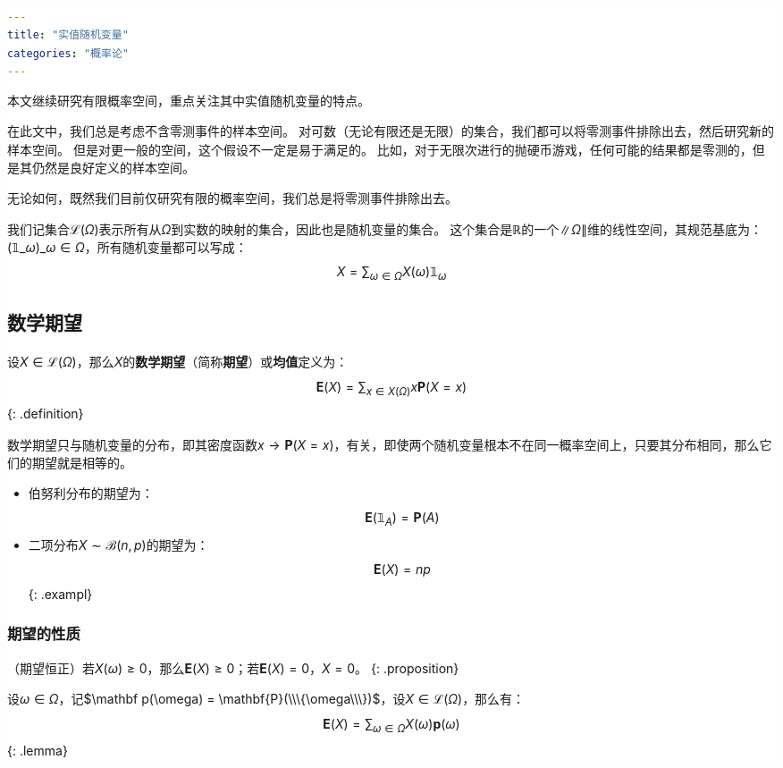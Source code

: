 ```yaml
---
title: "实值随机变量"
categories: "概率论"
---
```


本文继续研究有限概率空间，重点关注其中实值随机变量的特点。

在此文中，我们总是考虑不含零测事件的样本空间。
对可数（无论有限还是无限）的集合，我们都可以将零测事件排除出去，然后研究新的样本空间。
但是对更一般的空间，这个假设不一定是易于满足的。
比如，对于无限次进行的抛硬币游戏，任何可能的结果都是零测的，但是其仍然是良好定义的样本空间。

无论如何，既然我们目前仅研究有限的概率空间，我们总是将零测事件排除出去。

我们记集合$\mathcal L(\Omega)$表示所有从$\Omega$到实数的映射的集合，因此也是随机变量的集合。
这个集合是$\mathbb R$的一个$\| \Omega \|$维的线性空间，其规范基底为：$(\mathbb 1\_{\omega})\_{\omega \in \Omega}$，所有随机变量都可以写成：
$$
X = \sum_{\omega \in \Omega} X(\omega) \mathbb 1_{\omega}
$$

## 数学期望

设$X \in \mathcal L(\Omega)$，那么$X$的**数学期望**（简称**期望**）或**均值**定义为：
$$
\mathbf E(X) = \sum_{x \in X(\Omega)} x \mathbf P(X = x)
$$
{: .definition}

数学期望只与随机变量的分布，即其密度函数$x \to \mathbf P(X = x)$，有关，即使两个随机变量根本不在同一概率空间上，只要其分布相同，那么它们的期望就是相等的。

- 伯努利分布的期望为：
$$
\mathbf{E}(\mathbb 1_A) = \mathbf{P}(A)
$$
- 二项分布$X \sim \mathcal B(n,p)$的期望为：
$$
\mathbf{E}(X) = np
$$
{: .exampl}

### 期望的性质

（期望恒正）若$X(\omega) \ge 0$，那么$\mathbf E (X) \ge 0$；若$\mathbf E(X) = 0$，$X = 0$。
{: .proposition}

设$\omega \in \Omega$，记$\mathbf p(\omega) = \mathbf{P}(\\\{\omega\\\})$，设$X \in \mathcal L(\Omega)$，那么有：
$$
\mathbf E(X) = \sum_{\omega \in \Omega} X(\omega) \mathbf p (\omega)
$$
{: .lemma}
